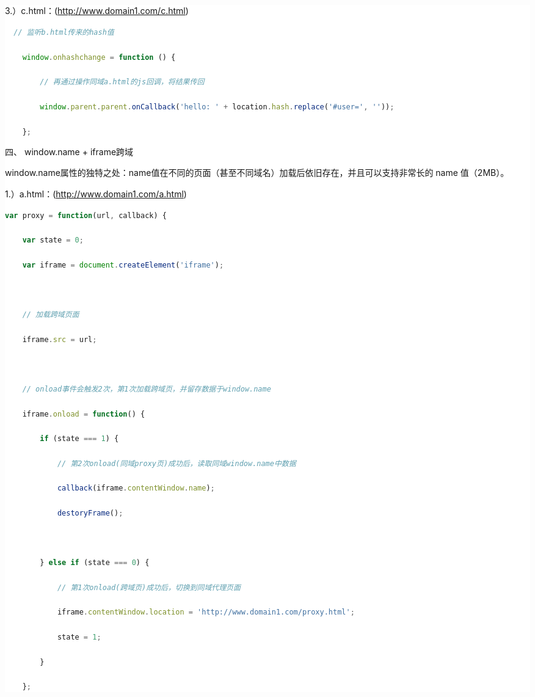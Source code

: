 
3.）c.html：(http://www.domain1.com/c.html)


```js
  // 监听b.html传来的hash值

    window.onhashchange = function () {

        // 再通过操作同域a.html的js回调，将结果传回

        window.parent.parent.onCallback('hello: ' + location.hash.replace('#user=', ''));

    };

```


四、 window.name + iframe跨域



window.name属性的独特之处：name值在不同的页面（甚至不同域名）加载后依旧存在，并且可以支持非常长的 name 值（2MB）。



1.）a.html：(http://www.domain1.com/a.html)


```js
var proxy = function(url, callback) {

    var state = 0;

    var iframe = document.createElement('iframe');



    // 加载跨域页面

    iframe.src = url;



    // onload事件会触发2次，第1次加载跨域页，并留存数据于window.name

    iframe.onload = function() {

        if (state === 1) {

            // 第2次onload(同域proxy页)成功后，读取同域window.name中数据

            callback(iframe.contentWindow.name);

            destoryFrame();



        } else if (state === 0) {

            // 第1次onload(跨域页)成功后，切换到同域代理页面

            iframe.contentWindow.location = 'http://www.domain1.com/proxy.html';

            state = 1;

        }

    };

```